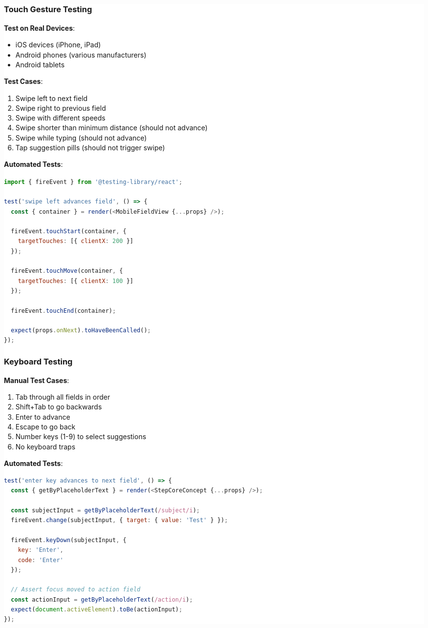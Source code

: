 ### Touch Gesture Testing

**Test on Real Devices**:
- iOS devices (iPhone, iPad)
- Android phones (various manufacturers)
- Android tablets

**Test Cases**:
1. Swipe left to next field
2. Swipe right to previous field
3. Swipe with different speeds
4. Swipe shorter than minimum distance (should not advance)
5. Swipe while typing (should not advance)
6. Tap suggestion pills (should not trigger swipe)

**Automated Tests**:
```javascript
import { fireEvent } from '@testing-library/react';

test('swipe left advances field', () => {
  const { container } = render(<MobileFieldView {...props} />);

  fireEvent.touchStart(container, {
    targetTouches: [{ clientX: 200 }]
  });

  fireEvent.touchMove(container, {
    targetTouches: [{ clientX: 100 }]
  });

  fireEvent.touchEnd(container);

  expect(props.onNext).toHaveBeenCalled();
});
```

### Keyboard Testing

**Manual Test Cases**:
1. Tab through all fields in order
2. Shift+Tab to go backwards
3. Enter to advance
4. Escape to go back
5. Number keys (1-9) to select suggestions
6. No keyboard traps

**Automated Tests**:
```javascript
test('enter key advances to next field', () => {
  const { getByPlaceholderText } = render(<StepCoreConcept {...props} />);

  const subjectInput = getByPlaceholderText(/subject/i);
  fireEvent.change(subjectInput, { target: { value: 'Test' } });

  fireEvent.keyDown(subjectInput, {
    key: 'Enter',
    code: 'Enter'
  });

  // Assert focus moved to action field
  const actionInput = getByPlaceholderText(/action/i);
  expect(document.activeElement).toBe(actionInput);
});
```

